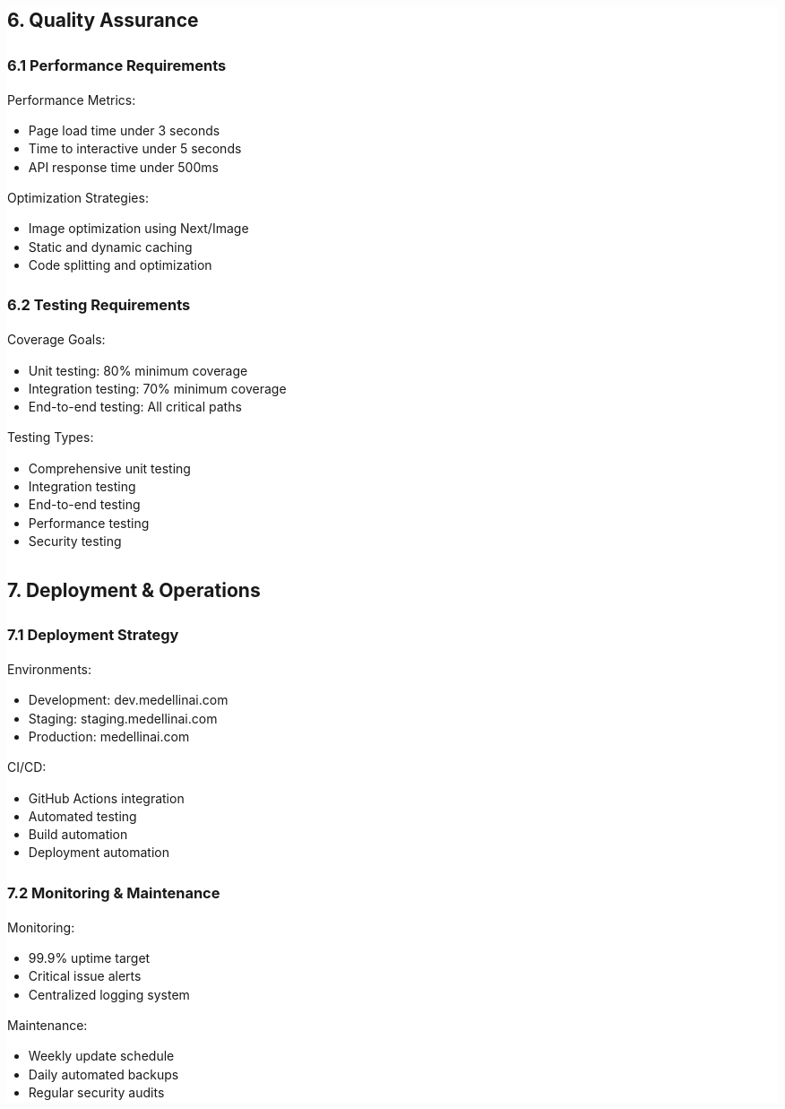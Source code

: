 ## 6. Quality Assurance

### 6.1 Performance Requirements

Performance Metrics:
- Page load time under 3 seconds
- Time to interactive under 5 seconds
- API response time under 500ms

Optimization Strategies:
- Image optimization using Next/Image
- Static and dynamic caching
- Code splitting and optimization

### 6.2 Testing Requirements

Coverage Goals:
- Unit testing: 80% minimum coverage
- Integration testing: 70% minimum coverage
- End-to-end testing: All critical paths

Testing Types:
- Comprehensive unit testing
- Integration testing
- End-to-end testing
- Performance testing
- Security testing

## 7. Deployment & Operations

### 7.1 Deployment Strategy

Environments:
- Development: dev.medellinai.com
- Staging: staging.medellinai.com
- Production: medellinai.com

CI/CD:
- GitHub Actions integration
- Automated testing
- Build automation
- Deployment automation

### 7.2 Monitoring & Maintenance

Monitoring:
- 99.9% uptime target
- Critical issue alerts
- Centralized logging system

Maintenance:
- Weekly update schedule
- Daily automated backups
- Regular security audits
